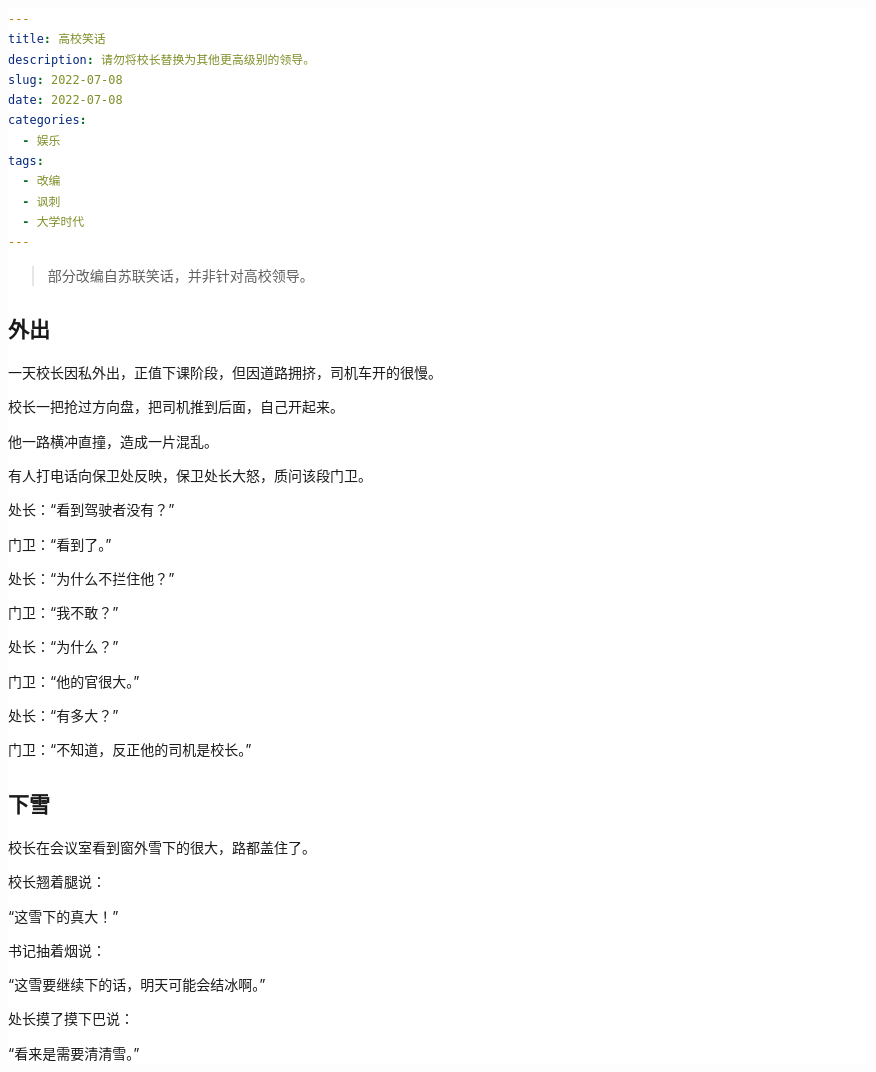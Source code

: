 ```yaml
---
title: 高校笑话
description: 请勿将校长替换为其他更高级别的领导。
slug: 2022-07-08
date: 2022-07-08
categories:
  - 娱乐
tags:
  - 改编
  - 讽刺
  - 大学时代
---
```


> 部分改编自苏联笑话，并非针对高校领导。

## 外出

一天校长因私外出，正值下课阶段，但因道路拥挤，司机车开的很慢。

校长一把抢过方向盘，把司机推到后面，自己开起来。

他一路横冲直撞，造成一片混乱。

有人打电话向保卫处反映，保卫处长大怒，质问该段门卫。

处长：“看到驾驶者没有？”

门卫：“看到了。”

处长：“为什么不拦住他？”

门卫：“我不敢？”

处长：“为什么？”

门卫：“他的官很大。”

处长：“有多大？”

门卫：“不知道，反正他的司机是校长。”

## 下雪

校长在会议室看到窗外雪下的很大，路都盖住了。

校长翘着腿说：

“这雪下的真大！”

书记抽着烟说：

“这雪要继续下的话，明天可能会结冰啊。”

处长摸了摸下巴说：

“看来是需要清清雪。”
